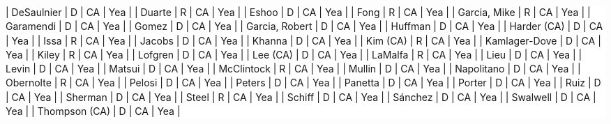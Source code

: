 | DeSaulnier | D | CA | Yea |
| Duarte | R | CA | Yea |
| Eshoo | D | CA | Yea |
| Fong | R | CA | Yea |
| Garcia, Mike | R | CA | Yea |
| Garamendi | D | CA | Yea |
| Gomez | D | CA | Yea |
| Garcia, Robert | D | CA | Yea |
| Huffman | D | CA | Yea |
| Harder (CA) | D | CA | Yea |
| Issa | R | CA | Yea |
| Jacobs | D | CA | Yea |
| Khanna | D | CA | Yea |
| Kim (CA) | R | CA | Yea |
| Kamlager-Dove | D | CA | Yea |
| Kiley | R | CA | Yea |
| Lofgren | D | CA | Yea |
| Lee (CA) | D | CA | Yea |
| LaMalfa | R | CA | Yea |
| Lieu | D | CA | Yea |
| Levin | D | CA | Yea |
| Matsui | D | CA | Yea |
| McClintock | R | CA | Yea |
| Mullin | D | CA | Yea |
| Napolitano | D | CA | Yea |
| Obernolte | R | CA | Yea |
| Pelosi | D | CA | Yea |
| Peters | D | CA | Yea |
| Panetta | D | CA | Yea |
| Porter | D | CA | Yea |
| Ruiz | D | CA | Yea |
| Sherman | D | CA | Yea |
| Steel | R | CA | Yea |
| Schiff | D | CA | Yea |
| Sánchez | D | CA | Yea |
| Swalwell | D | CA | Yea |
| Thompson (CA) | D | CA | Yea |